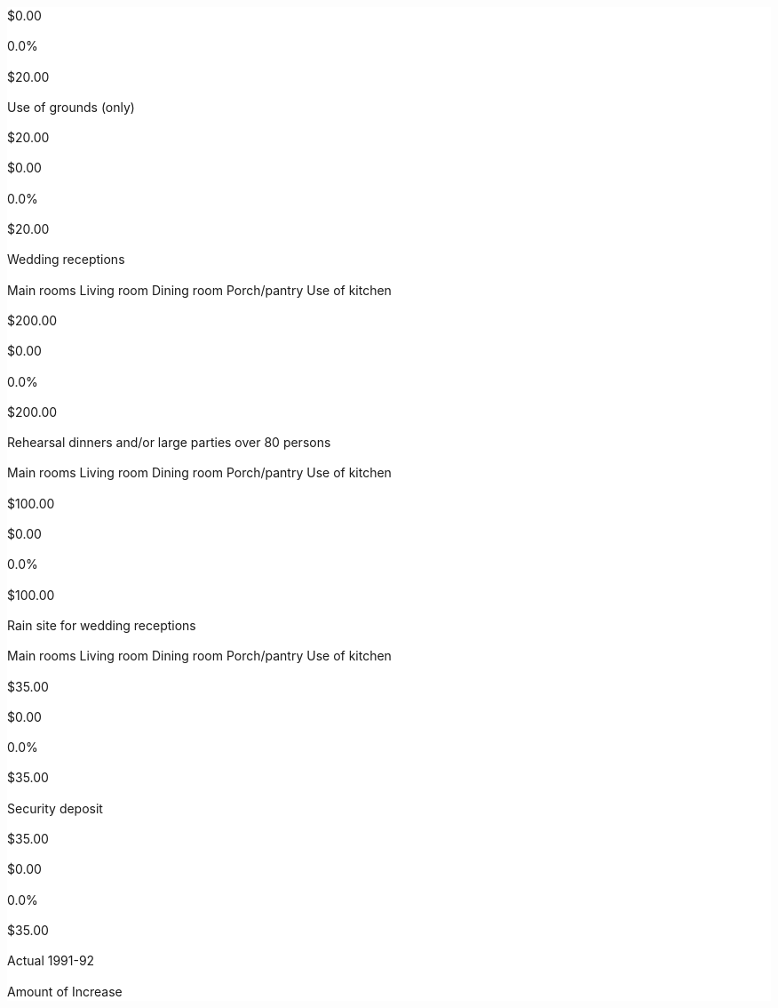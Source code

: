 $0.00

0.0%

$20.00

Use of grounds (only)

$20.00

$0.00

0.0%

$20.00

Wedding receptions

Main rooms Living room Dining room Porch/pantry Use of kitchen

$200.00

$0.00

0.0%

$200.00

Rehearsal dinners and/or large parties over 80 persons

Main rooms Living room Dining room Porch/pantry Use of kitchen

$100.00

$0.00

0.0%

$100.00

Rain site for wedding receptions

Main rooms Living room Dining room Porch/pantry Use of kitchen

$35.00

$0.00

0.0%

$35.00

Security deposit

$35.00

$0.00

0.0%

$35.00

Actual 1991-92

Amount of Increase
